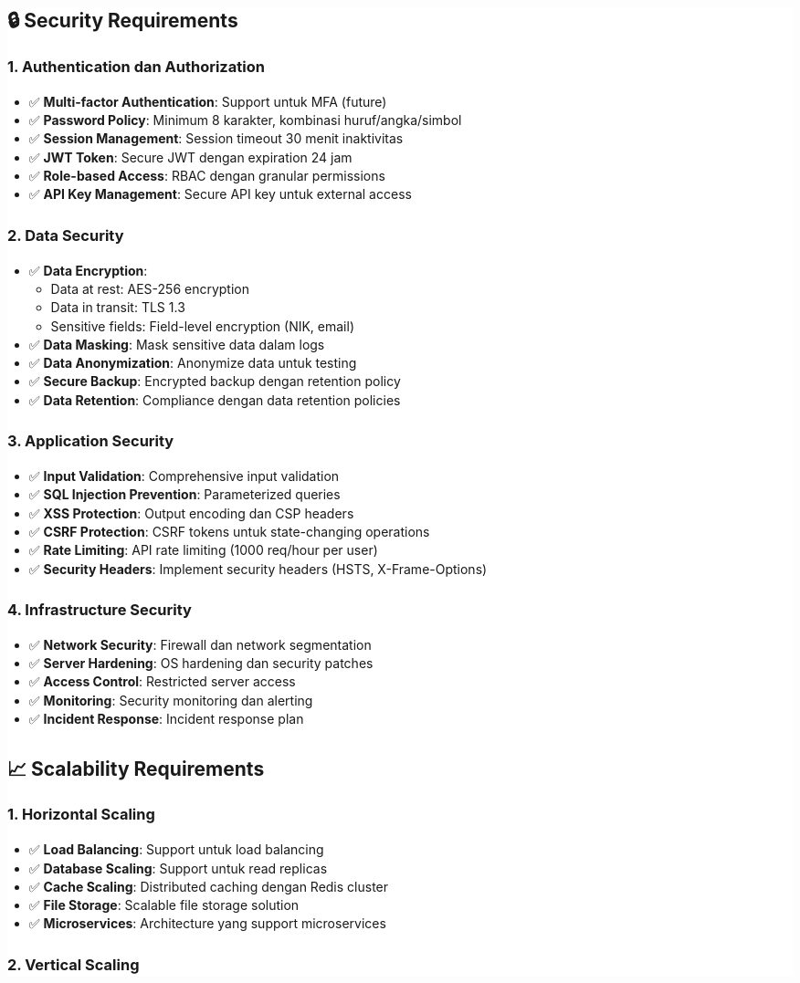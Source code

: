 ## 🔒 Security Requirements

### 1. Authentication dan Authorization

- ✅ **Multi-factor Authentication**: Support untuk MFA (future)
- ✅ **Password Policy**: Minimum 8 karakter, kombinasi huruf/angka/simbol
- ✅ **Session Management**: Session timeout 30 menit inaktivitas
- ✅ **JWT Token**: Secure JWT dengan expiration 24 jam
- ✅ **Role-based Access**: RBAC dengan granular permissions
- ✅ **API Key Management**: Secure API key untuk external access

### 2. Data Security

- ✅ **Data Encryption**:
  - Data at rest: AES-256 encryption
  - Data in transit: TLS 1.3
  - Sensitive fields: Field-level encryption (NIK, email)
- ✅ **Data Masking**: Mask sensitive data dalam logs
- ✅ **Data Anonymization**: Anonymize data untuk testing
- ✅ **Secure Backup**: Encrypted backup dengan retention policy
- ✅ **Data Retention**: Compliance dengan data retention policies

### 3. Application Security

- ✅ **Input Validation**: Comprehensive input validation
- ✅ **SQL Injection Prevention**: Parameterized queries
- ✅ **XSS Protection**: Output encoding dan CSP headers
- ✅ **CSRF Protection**: CSRF tokens untuk state-changing operations
- ✅ **Rate Limiting**: API rate limiting (1000 req/hour per user)
- ✅ **Security Headers**: Implement security headers (HSTS, X-Frame-Options)

### 4. Infrastructure Security

- ✅ **Network Security**: Firewall dan network segmentation
- ✅ **Server Hardening**: OS hardening dan security patches
- ✅ **Access Control**: Restricted server access
- ✅ **Monitoring**: Security monitoring dan alerting
- ✅ **Incident Response**: Incident response plan

## 📈 Scalability Requirements

### 1. Horizontal Scaling

- ✅ **Load Balancing**: Support untuk load balancing
- ✅ **Database Scaling**: Support untuk read replicas
- ✅ **Cache Scaling**: Distributed caching dengan Redis cluster
- ✅ **File Storage**: Scalable file storage solution
- ✅ **Microservices**: Architecture yang support microservices

### 2. Vertical Scaling
